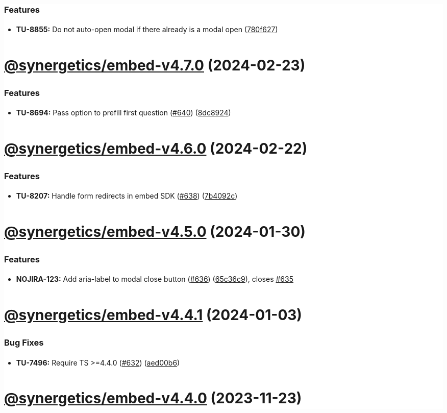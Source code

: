 ### Features

* **TU-8855:** Do not auto-open modal if there already is a modal open ([780f627](https://github.com/synergetics/embed/commit/780f6279540ef1de6b39abe9ce2f1f9a65da77a3))

# [@synergetics/embed-v4.7.0](https://github.com/synergetics/embed/compare/@synergetics/embed-v4.6.0...@synergetics/embed-v4.7.0) (2024-02-23)


### Features

* **TU-8694:** Pass option to prefill first question ([#640](https://github.com/synergetics/embed/issues/640)) ([8dc8924](https://github.com/synergetics/embed/commit/8dc8924d82df3e665fc38a01c15ef083ffaf49c6))

# [@synergetics/embed-v4.6.0](https://github.com/synergetics/embed/compare/@synergetics/embed-v4.5.0...@synergetics/embed-v4.6.0) (2024-02-22)


### Features

* **TU-8207:** Handle form redirects in embed SDK ([#638](https://github.com/synergetics/embed/issues/638)) ([7b4092c](https://github.com/synergetics/embed/commit/7b4092c690870dc32197c36affe66641bac4153c))

# [@synergetics/embed-v4.5.0](https://github.com/synergetics/embed/compare/@synergetics/embed-v4.4.1...@synergetics/embed-v4.5.0) (2024-01-30)


### Features

* **NOJIRA-123:** Add aria-label to modal close button ([#636](https://github.com/synergetics/embed/issues/636)) ([65c36c9](https://github.com/synergetics/embed/commit/65c36c98fd41787f951a606cebefc2cee52168c2)), closes [#635](https://github.com/synergetics/embed/issues/635)

# [@synergetics/embed-v4.4.1](https://github.com/synergetics/embed/compare/@synergetics/embed-v4.4.0...@synergetics/embed-v4.4.1) (2024-01-03)


### Bug Fixes

* **TU-7496:** Require TS >=4.4.0 ([#632](https://github.com/synergetics/embed/issues/632)) ([aed00b6](https://github.com/synergetics/embed/commit/aed00b6b1f15042d929ef6c5202dfb5b814ea06c))

# [@synergetics/embed-v4.4.0](https://github.com/synergetics/embed/compare/@synergetics/embed-v4.3.2...@synergetics/embed-v4.4.0) (2023-11-23)
